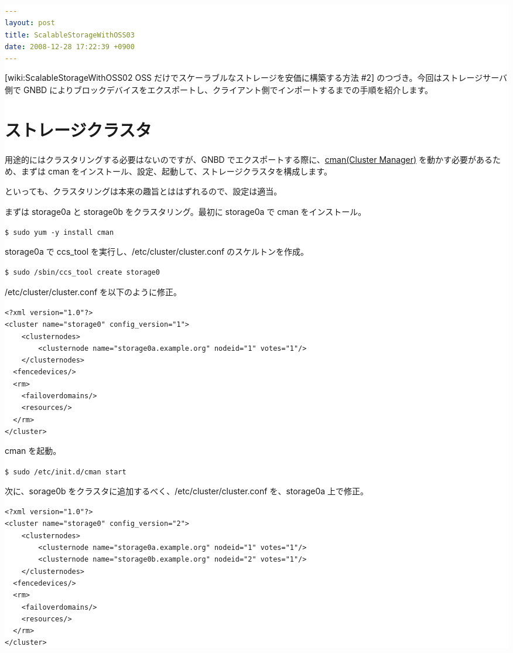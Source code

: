 ```yaml
---
layout: post
title: ScalableStorageWithOSS03
date: 2008-12-28 17:22:39 +0900
---
```



[wiki:ScalableStorageWithOSS02 OSS だけでスケーラブルなストレージを安価に構築する方法 #2] のつづき。今回はストレージサーバ側で GNBD によりブロックデバイスをエクスポートし、クライアント側でインポートするまでの手順を紹介します。

# ストレージクラスタ

用途的にはクラスタリングする必要はないのですが、GNBD でエクスポートする際に、[cman(Cluster Manager)](http://sources.redhat.com/cluster/cman/) を動かす必要があるため、まずは cman をインストール、設定、起動して、ストレージクラスタを構成します。

といっても、クラスタリングは本来の趣旨とははずれるので、設定は適当。

まずは storage0a と storage0b をクラスタリング。最初に storage0a で cman をインストール。

	
	$ sudo yum -y install cman
	

storage0a で ccs_tool を実行し、/etc/cluster/cluster.conf のスケルトンを作成。

	
	$ sudo /sbin/ccs_tool create storage0
	

/etc/cluster/cluster.conf を以下のように修正。

	
	<?xml version="1.0"?>
	<cluster name="storage0" config_version="1">
	    <clusternodes>
	        <clusternode name="storage0a.example.org" nodeid="1" votes="1"/>
	    </clusternodes>
	  <fencedevices/>
	  <rm>
	    <failoverdomains/>
	    <resources/>
	  </rm>
	</cluster>
	

cman を起動。

	
	$ sudo /etc/init.d/cman start
	

次に、sorage0b をクラスタに追加するべく、/etc/cluster/cluster.conf を、storage0a 上で修正。

	
	<?xml version="1.0"?>
	<cluster name="storage0" config_version="2">
	    <clusternodes>
	        <clusternode name="storage0a.example.org" nodeid="1" votes="1"/>
	        <clusternode name="storage0b.example.org" nodeid="2" votes="1"/>
	    </clusternodes>
	  <fencedevices/>
	  <rm>
	    <failoverdomains/>
	    <resources/>
	  </rm>
	</cluster>
	